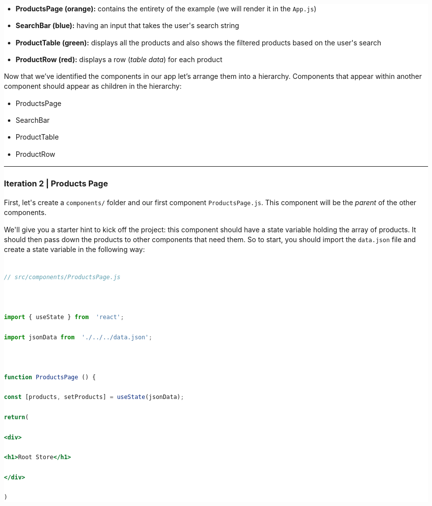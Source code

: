-  **ProductsPage (orange):** contains the entirety of the example (we will render it in the `App.js`)

-  **SearchBar (blue):** having an input that takes the user's search string

-  **ProductTable (green):** displays all the products and also shows the filtered products based on the user's search

-  **ProductRow (red):** displays a row (_table data_) for each product

  

Now that we’ve identified the components in our app let’s arrange them into a hierarchy. Components that appear within another component should appear as children in the hierarchy:

  

- ProductsPage

- SearchBar

- ProductTable

- ProductRow

  
  
  

----

  
  
  

### Iteration 2 | Products Page

  

First, let's create a `components/` folder and our first component `ProductsPage.js`. This component will be the _parent_ of the other components.

  

We'll give you a starter hint to kick off the project: this component should have a state variable holding the array of products. It should then pass down the products to other components that need them. So to start, you should import the `data.json` file and create a state variable in the following way:

  

```jsx

// src/components/ProductsPage.js

  

import { useState } from  'react';

import jsonData from  './../../data.json';

  

function ProductsPage () {

const [products, setProducts] = useState(jsonData);

return(

<div>

<h1>Root Store</h1>

</div>

)

```